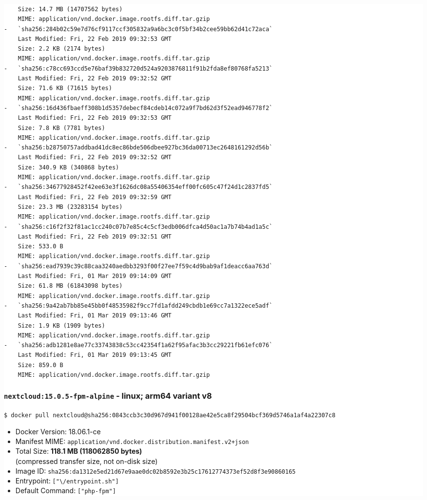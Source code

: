 		Size: 14.7 MB (14707562 bytes)  
		MIME: application/vnd.docker.image.rootfs.diff.tar.gzip
	-	`sha256:284b02c59e7d76cf9117ccf305832a9a6bc3c0f5bf34b2cee59bb62d41c72aca`  
		Last Modified: Fri, 22 Feb 2019 09:32:53 GMT  
		Size: 2.2 KB (2174 bytes)  
		MIME: application/vnd.docker.image.rootfs.diff.tar.gzip
	-	`sha256:c78cc693ccd5e76baf39b832720d524a9203876811f91b2fda8ef80768fa5213`  
		Last Modified: Fri, 22 Feb 2019 09:32:52 GMT  
		Size: 71.6 KB (71615 bytes)  
		MIME: application/vnd.docker.image.rootfs.diff.tar.gzip
	-	`sha256:16d436fbaeff308b1d5357debecf84cdeb14c072a9f7bd62d3f52ead946778f2`  
		Last Modified: Fri, 22 Feb 2019 09:32:53 GMT  
		Size: 7.8 KB (7781 bytes)  
		MIME: application/vnd.docker.image.rootfs.diff.tar.gzip
	-	`sha256:b28750757addbad41dc8ec86bde506dbee927bc36da00713ec2648161292d56b`  
		Last Modified: Fri, 22 Feb 2019 09:32:52 GMT  
		Size: 340.9 KB (340868 bytes)  
		MIME: application/vnd.docker.image.rootfs.diff.tar.gzip
	-	`sha256:34677928452f42ee63e3f1626dc08a55406354eff00fc605c47f24d1c2837fd5`  
		Last Modified: Fri, 22 Feb 2019 09:32:59 GMT  
		Size: 23.3 MB (23283154 bytes)  
		MIME: application/vnd.docker.image.rootfs.diff.tar.gzip
	-	`sha256:c16f2f32f81ac1cc240c07b7e85c4c5cf3edb006dfca4d50ac1a7b74b4ad1a5c`  
		Last Modified: Fri, 22 Feb 2019 09:32:51 GMT  
		Size: 533.0 B  
		MIME: application/vnd.docker.image.rootfs.diff.tar.gzip
	-	`sha256:ead7939c39c88caa3240aedbb3293f00f27ee7f59c4d9bab9af1deacc6aa763d`  
		Last Modified: Fri, 01 Mar 2019 09:14:09 GMT  
		Size: 61.8 MB (61843098 bytes)  
		MIME: application/vnd.docker.image.rootfs.diff.tar.gzip
	-	`sha256:9a42ab7bb85e45bb0f48535982f9cc7fd1afdd249cbdb1e69cc7a1322ece5adf`  
		Last Modified: Fri, 01 Mar 2019 09:13:46 GMT  
		Size: 1.9 KB (1909 bytes)  
		MIME: application/vnd.docker.image.rootfs.diff.tar.gzip
	-	`sha256:adb1281e8ae77c33743838c53cc42354f1a62f95afac3b3cc29221fb61efc076`  
		Last Modified: Fri, 01 Mar 2019 09:13:45 GMT  
		Size: 859.0 B  
		MIME: application/vnd.docker.image.rootfs.diff.tar.gzip

### `nextcloud:15.0.5-fpm-alpine` - linux; arm64 variant v8

```console
$ docker pull nextcloud@sha256:0843ccb3c30d967d941f00128ae42e5ca8f29504bcf369d5746a1af4a22307c8
```

-	Docker Version: 18.06.1-ce
-	Manifest MIME: `application/vnd.docker.distribution.manifest.v2+json`
-	Total Size: **118.1 MB (118062850 bytes)**  
	(compressed transfer size, not on-disk size)
-	Image ID: `sha256:da1312e5ed21d67e9aae0dc02b8592e3b25c17612774373ef52d8f3e90860165`
-	Entrypoint: `["\/entrypoint.sh"]`
-	Default Command: `["php-fpm"]`
